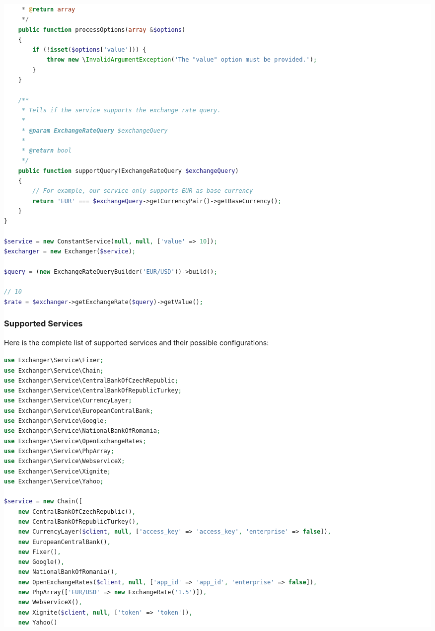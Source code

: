 ```php
     * @return array
     */
    public function processOptions(array &$options)
    {
        if (!isset($options['value'])) {
            throw new \InvalidArgumentException('The "value" option must be provided.');
        }
    }

    /**
     * Tells if the service supports the exchange rate query.
     *
     * @param ExchangeRateQuery $exchangeQuery
     *
     * @return bool
     */
    public function supportQuery(ExchangeRateQuery $exchangeQuery)
    {
        // For example, our service only supports EUR as base currency
        return 'EUR' === $exchangeQuery->getCurrencyPair()->getBaseCurrency();
    }
}

$service = new ConstantService(null, null, ['value' => 10]);
$exchanger = new Exchanger($service);

$query = (new ExchangeRateQueryBuilder('EUR/USD'))->build();

// 10
$rate = $exchanger->getExchangeRate($query)->getValue();
```

### Supported Services

Here is the complete list of supported services and their possible configurations:

```php
use Exchanger\Service\Fixer;
use Exchanger\Service\Chain;
use Exchanger\Service\CentralBankOfCzechRepublic;
use Exchanger\Service\CentralBankOfRepublicTurkey;
use Exchanger\Service\CurrencyLayer;
use Exchanger\Service\EuropeanCentralBank;
use Exchanger\Service\Google;
use Exchanger\Service\NationalBankOfRomania;
use Exchanger\Service\OpenExchangeRates;
use Exchanger\Service\PhpArray;
use Exchanger\Service\WebserviceX;
use Exchanger\Service\Xignite;
use Exchanger\Service\Yahoo;

$service = new Chain([
    new CentralBankOfCzechRepublic(),
    new CentralBankOfRepublicTurkey(),
    new CurrencyLayer($client, null, ['access_key' => 'access_key', 'enterprise' => false]),
    new EuropeanCentralBank(),
    new Fixer(),
    new Google(),
    new NationalBankOfRomania(),
    new OpenExchangeRates($client, null, ['app_id' => 'app_id', 'enterprise' => false]),
    new PhpArray(['EUR/USD' => new ExchangeRate('1.5')]),
    new WebserviceX(),
    new Xignite($client, null, ['token' => 'token']),
    new Yahoo()
```